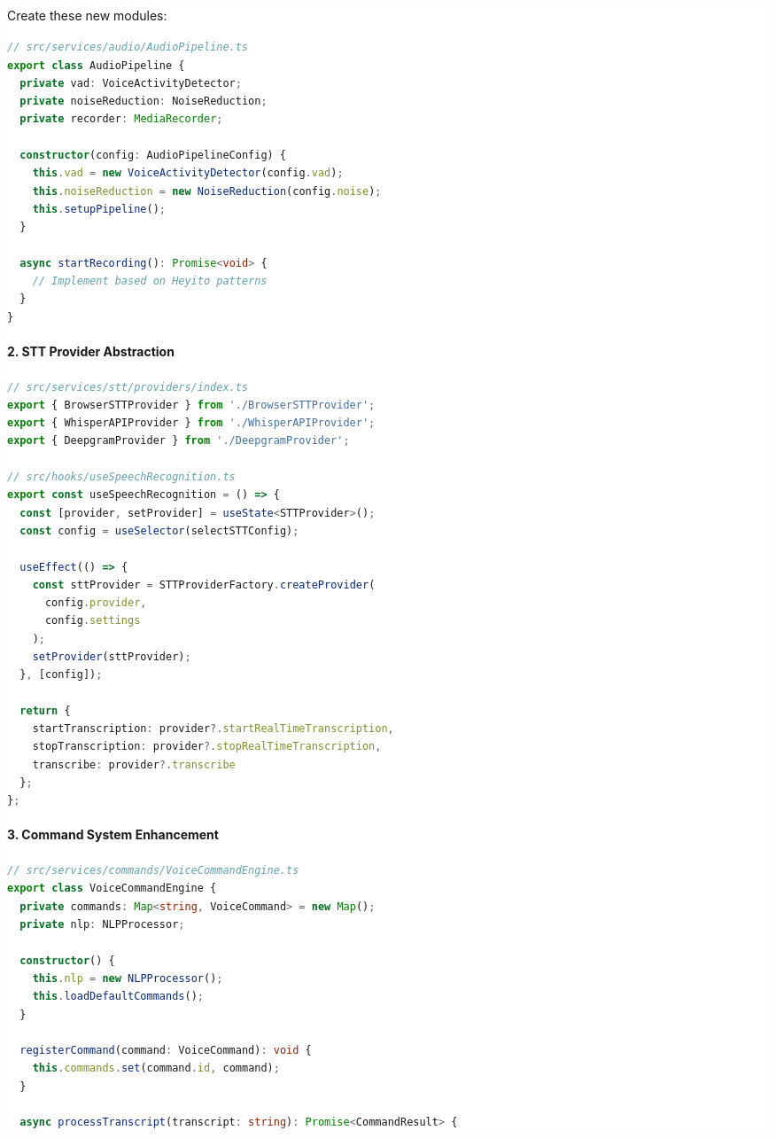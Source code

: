 Create these new modules:
```typescript
// src/services/audio/AudioPipeline.ts
export class AudioPipeline {
  private vad: VoiceActivityDetector;
  private noiseReduction: NoiseReduction;
  private recorder: MediaRecorder;
  
  constructor(config: AudioPipelineConfig) {
    this.vad = new VoiceActivityDetector(config.vad);
    this.noiseReduction = new NoiseReduction(config.noise);
    this.setupPipeline();
  }
  
  async startRecording(): Promise<void> {
    // Implement based on Heyito patterns
  }
}
```

#### **2. STT Provider Abstraction**
```typescript
// src/services/stt/providers/index.ts
export { BrowserSTTProvider } from './BrowserSTTProvider';
export { WhisperAPIProvider } from './WhisperAPIProvider';
export { DeepgramProvider } from './DeepgramProvider';

// src/hooks/useSpeechRecognition.ts
export const useSpeechRecognition = () => {
  const [provider, setProvider] = useState<STTProvider>();
  const config = useSelector(selectSTTConfig);
  
  useEffect(() => {
    const sttProvider = STTProviderFactory.createProvider(
      config.provider,
      config.settings
    );
    setProvider(sttProvider);
  }, [config]);
  
  return {
    startTranscription: provider?.startRealTimeTranscription,
    stopTranscription: provider?.stopRealTimeTranscription,
    transcribe: provider?.transcribe
  };
};
```

#### **3. Command System Enhancement**
```typescript
// src/services/commands/VoiceCommandEngine.ts
export class VoiceCommandEngine {
  private commands: Map<string, VoiceCommand> = new Map();
  private nlp: NLPProcessor;
  
  constructor() {
    this.nlp = new NLPProcessor();
    this.loadDefaultCommands();
  }
  
  registerCommand(command: VoiceCommand): void {
    this.commands.set(command.id, command);
  }
  
  async processTranscript(transcript: string): Promise<CommandResult> {
```